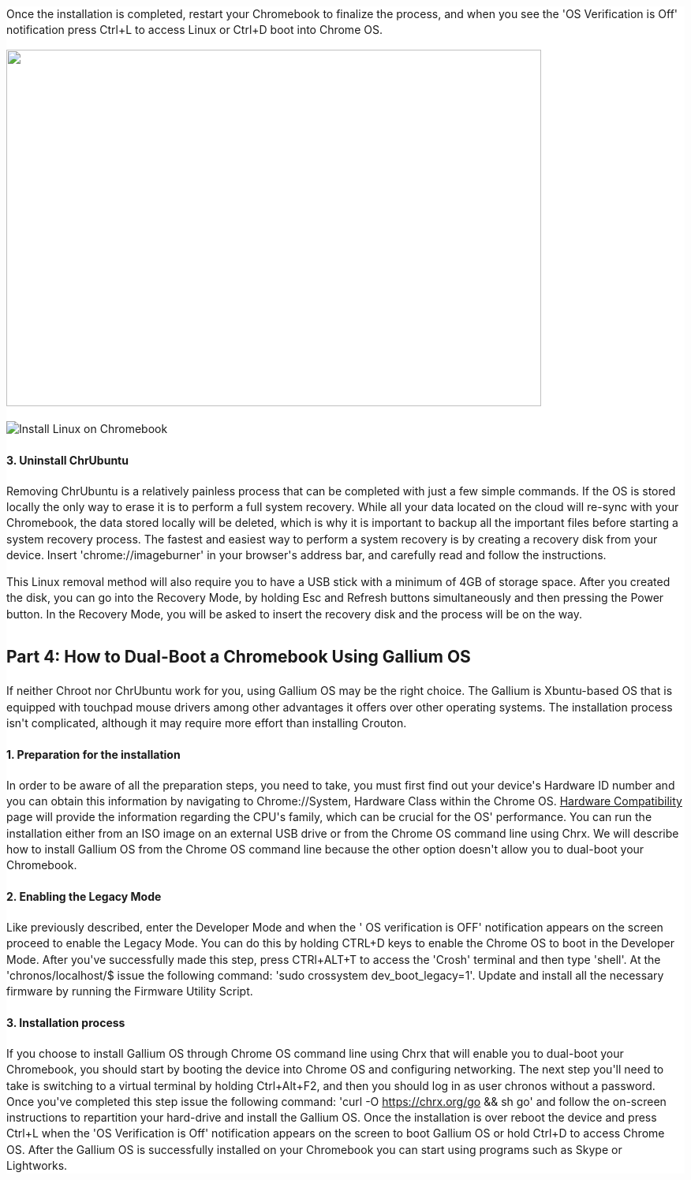 Once the installation is completed, restart your Chromebook to finalize the process, and when you see the 'OS Verification is Off' notification press Ctrl+L to access Linux or Ctrl+D boot into Chrome OS.


<a href="https://ukaidot.sjv.io/c/5597632/1793234/19578" target="_top" id="1793234"><img src="//a.impactradius-go.com/display-ad/19578-1793234" border="0" alt="" width="678" height="452"/></a><img height="0" width="0" src="https://imp.pxf.io/i/5597632/1793234/19578" style="position:absolute;visibility:hidden;" border="0" />

![Install Linux on Chromebook](https://images.wondershare.com/filmora/article-images/install-linux-on-chromebook-3.jpg)

#### 3. Uninstall ChrUbuntu

Removing ChrUbuntu is a relatively painless process that can be completed with just a few simple commands. If the OS is stored locally the only way to erase it is to perform a full system recovery. While all your data located on the cloud will re-sync with your Chromebook, the data stored locally will be deleted, which is why it is important to backup all the important files before starting a system recovery process. The fastest and easiest way to perform a system recovery is by creating a recovery disk from your device. Insert 'chrome://imageburner' in your browser's address bar, and carefully read and follow the instructions.

This Linux removal method will also require you to have a USB stick with a minimum of 4GB of storage space. After you created the disk, you can go into the Recovery Mode, by holding Esc and Refresh buttons simultaneously and then pressing the Power button. In the Recovery Mode, you will be asked to insert the recovery disk and the process will be on the way.

## Part 4: How to Dual-Boot a Chromebook Using Gallium OS

If neither Chroot nor ChrUbuntu work for you, using Gallium OS may be the right choice. The Gallium is Xbuntu-based OS that is equipped with touchpad mouse drivers among other advantages it offers over other operating systems. The installation process isn't complicated, although it may require more effort than installing Crouton.

#### 1. Preparation for the installation

In order to be aware of all the preparation steps, you need to take, you must first find out your device's Hardware ID number and you can obtain this information by navigating to Chrome://System, Hardware Class within the Chrome OS. [Hardware Compatibility](https://wiki.galliumos.org/Hardware%5FCompatibility) page will provide the information regarding the CPU's family, which can be crucial for the OS' performance. You can run the installation either from an ISO image on an external USB drive or from the Chrome OS command line using Chrx. We will describe how to install Gallium OS from the Chrome OS command line because the other option doesn't allow you to dual-boot your Chromebook.

#### 2. Enabling the Legacy Mode

Like previously described, enter the Developer Mode and when the ' OS verification is OFF' notification appears on the screen proceed to enable the Legacy Mode. You can do this by holding CTRL+D keys to enable the Chrome OS to boot in the Developer Mode. After you've successfully made this step, press CTRl+ALT+T to access the 'Crosh' terminal and then type 'shell'. At the 'chronos/localhost/$ issue the following command: 'sudo crossystem dev\_boot\_legacy=1'. Update and install all the necessary firmware by running the Firmware Utility Script.

#### 3. Installation process

If you choose to install Gallium OS through Chrome OS command line using Chrx that will enable you to dual-boot your Chromebook, you should start by booting the device into Chrome OS and configuring networking. The next step you'll need to take is switching to a virtual terminal by holding Ctrl+Alt+F2, and then you should log in as user chronos without a password. Once you've completed this step issue the following command: 'curl -O <https://chrx.org/go> && sh go' and follow the on-screen instructions to repartition your hard-drive and install the Gallium OS. Once the installation is over reboot the device and press Ctrl+L when the 'OS Verification is Off' notification appears on the screen to boot Gallium OS or hold Ctrl+D to access Chrome OS. After the Gallium OS is successfully installed on your Chromebook you can start using programs such as Skype or Lightworks.
